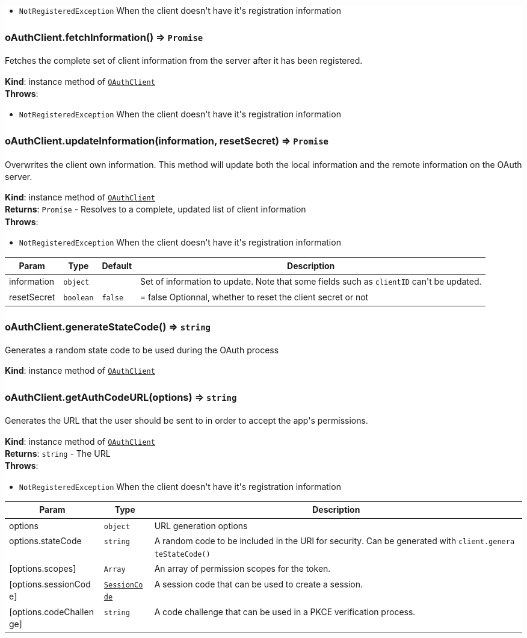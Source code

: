 - <code>NotRegisteredException</code> When the client doesn't have it's registration information

<a name="OAuthClient+fetchInformation"></a>

### oAuthClient.fetchInformation() ⇒ <code>Promise</code>
Fetches the complete set of client information from the server after it has been registered.

**Kind**: instance method of [<code>OAuthClient</code>](#OAuthClient)  
**Throws**:

- <code>NotRegisteredException</code> When the client doesn't have it's registration information

<a name="OAuthClient+updateInformation"></a>

### oAuthClient.updateInformation(information, resetSecret) ⇒ <code>Promise</code>
Overwrites the client own information. This method will update both the local information and the remote information on the OAuth server.

**Kind**: instance method of [<code>OAuthClient</code>](#OAuthClient)  
**Returns**: <code>Promise</code> - Resolves to a complete, updated list of client information  
**Throws**:

- <code>NotRegisteredException</code> When the client doesn't have it's registration information


| Param | Type | Default | Description |
| --- | --- | --- | --- |
| information | <code>object</code> |  | Set of information to update. Note that some fields such as `clientID` can't be updated. |
| resetSecret | <code>boolean</code> | <code>false</code> | = false Optionnal, whether to reset the client secret or not |

<a name="OAuthClient+generateStateCode"></a>

### oAuthClient.generateStateCode() ⇒ <code>string</code>
Generates a random state code to be used during the OAuth process

**Kind**: instance method of [<code>OAuthClient</code>](#OAuthClient)  
<a name="OAuthClient+getAuthCodeURL"></a>

### oAuthClient.getAuthCodeURL(options) ⇒ <code>string</code>
Generates the URL that the user should be sent to in order to accept the app's permissions.

**Kind**: instance method of [<code>OAuthClient</code>](#OAuthClient)  
**Returns**: <code>string</code> - The URL  
**Throws**:

- <code>NotRegisteredException</code> When the client doesn't have it's registration information


| Param | Type | Description |
| --- | --- | --- |
| options | <code>object</code> | URL generation options |
| options.stateCode | <code>string</code> | A random code to be included in the URl for security. Can be generated with `client.generateStateCode()` |
| [options.scopes] | <code>Array</code> | An array of permission scopes for the token. |
| [options.sessionCode] | [<code>SessionCode</code>](#SessionCode) | A session code that can be used to create a session. |
| [options.codeChallenge] | <code>string</code> | A code challenge that can be used in a PKCE verification process. |
